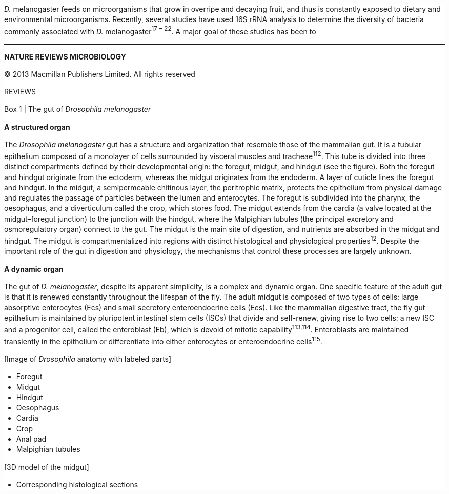 *D.* melanogaster feeds on microorganisms that grow in overripe and decaying fruit, and thus is constantly exposed to dietary and environmental microorganisms. Recently, several studies have used 16S rRNA analysis to determine the diversity of bacteria commonly associated with *D.* melanogaster${}^{17-22}$. A major goal of these studies has been to

---

**NATURE REVIEWS MICROBIOLOGY**

© 2013 Macmillan Publishers Limited. All rights reserved

REVIEWS

Box 1 | The gut of *Drosophila melanogaster*

**A structured organ**

The *Drosophila melanogaster* gut has a structure and organization that resemble those of the mammalian gut. It is a tubular epithelium composed of a monolayer of cells surrounded by visceral muscles and tracheae<sup>112</sup>. This tube is divided into three distinct compartments defined by their developmental origin: the foregut, midgut, and hindgut (see the figure). Both the foregut and hindgut originate from the ectoderm, whereas the midgut originates from the endoderm. A layer of cuticle lines the foregut and hindgut. In the midgut, a semipermeable chitinous layer, the peritrophic matrix, protects the epithelium from physical damage and regulates the passage of particles between the lumen and enterocytes. The foregut is subdivided into the pharynx, the oesophagus, and a diverticulum called the crop, which stores food. The midgut extends from the cardia (a valve located at the midgut–foregut junction) to the junction with the hindgut, where the Malpighian tubules (the principal excretory and osmoregulatory organ) connect to the gut. The midgut is the main site of digestion, and nutrients are absorbed in the midgut and hindgut. The midgut is compartmentalized into regions with distinct histological and physiological properties<sup>12</sup>. Despite the important role of the gut in digestion and physiology, the mechanisms that control these processes are largely unknown.

**A dynamic organ**

The gut of *D. melanogaster*, despite its apparent simplicity, is a complex and dynamic organ. One specific feature of the adult gut is that it is renewed constantly throughout the lifespan of the fly. The adult midgut is composed of two types of cells: large absorptive enterocytes (Ecs) and small secretory enteroendocrine cells (Ees). Like the mammalian digestive tract, the fly gut epithelium is maintained by pluripotent intestinal stem cells (ISCs) that divide and self-renew, giving rise to two cells: a new ISC and a progenitor cell, called the enteroblast (Eb), which is devoid of mitotic capability<sup>113,114</sup>. Enteroblasts are maintained transiently in the epithelium or differentiate into either enterocytes or enteroendocrine cells<sup>115</sup>.

[Image of *Drosophila* anatomy with labeled parts]

- Foregut
- Midgut
- Hindgut
- Oesophagus
- Cardia
- Crop
- Anal pad
- Malpighian tubules

[3D model of the midgut]

- Corresponding histological sections
